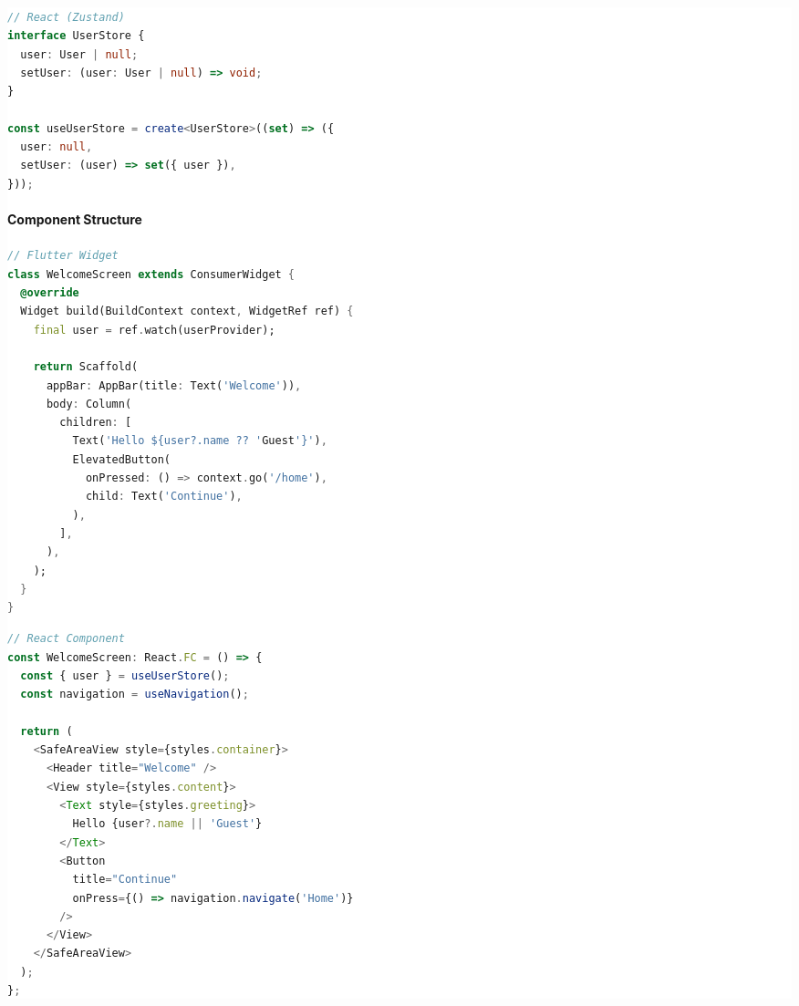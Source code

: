 ```dart
```

```typescript
// React (Zustand)
interface UserStore {
  user: User | null;
  setUser: (user: User | null) => void;
}

const useUserStore = create<UserStore>((set) => ({
  user: null,
  setUser: (user) => set({ user }),
}));
```

#### Component Structure
```dart
// Flutter Widget
class WelcomeScreen extends ConsumerWidget {
  @override
  Widget build(BuildContext context, WidgetRef ref) {
    final user = ref.watch(userProvider);
    
    return Scaffold(
      appBar: AppBar(title: Text('Welcome')),
      body: Column(
        children: [
          Text('Hello ${user?.name ?? 'Guest'}'),
          ElevatedButton(
            onPressed: () => context.go('/home'),
            child: Text('Continue'),
          ),
        ],
      ),
    );
  }
}
```

```typescript
// React Component
const WelcomeScreen: React.FC = () => {
  const { user } = useUserStore();
  const navigation = useNavigation();
  
  return (
    <SafeAreaView style={styles.container}>
      <Header title="Welcome" />
      <View style={styles.content}>
        <Text style={styles.greeting}>
          Hello {user?.name || 'Guest'}
        </Text>
        <Button
          title="Continue"
          onPress={() => navigation.navigate('Home')}
        />
      </View>
    </SafeAreaView>
  );
};
```
